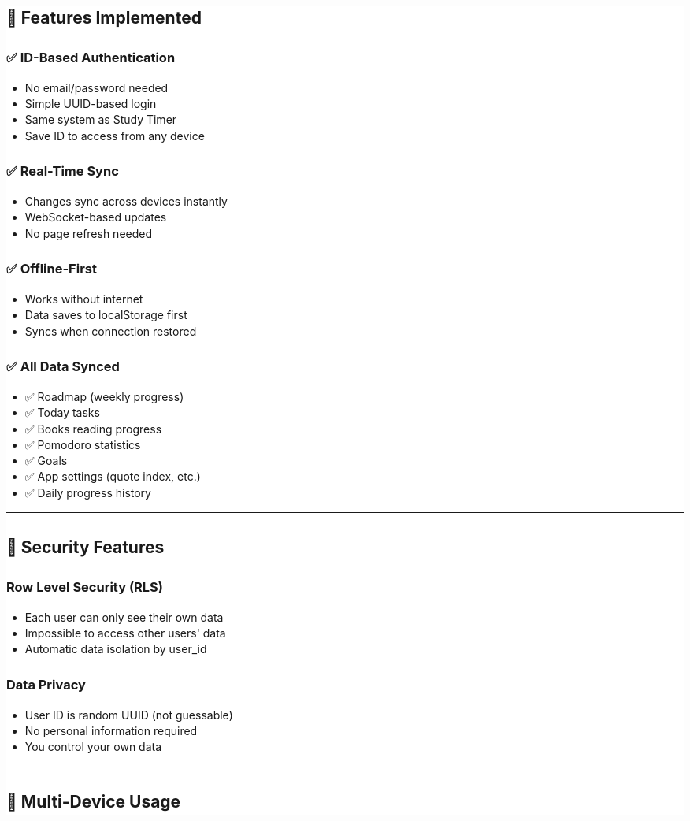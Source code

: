 
## 🎯 Features Implemented

### ✅ ID-Based Authentication

- No email/password needed
- Simple UUID-based login
- Same system as Study Timer
- Save ID to access from any device

### ✅ Real-Time Sync

- Changes sync across devices instantly
- WebSocket-based updates
- No page refresh needed

### ✅ Offline-First

- Works without internet
- Data saves to localStorage first
- Syncs when connection restored

### ✅ All Data Synced

- ✅ Roadmap (weekly progress)
- ✅ Today tasks
- ✅ Books reading progress
- ✅ Pomodoro statistics
- ✅ Goals
- ✅ App settings (quote index, etc.)
- ✅ Daily progress history

---

## 🔐 Security Features

### Row Level Security (RLS)

- Each user can only see their own data
- Impossible to access other users' data
- Automatic data isolation by user_id

### Data Privacy

- User ID is random UUID (not guessable)
- No personal information required
- You control your own data

---

## 📱 Multi-Device Usage
